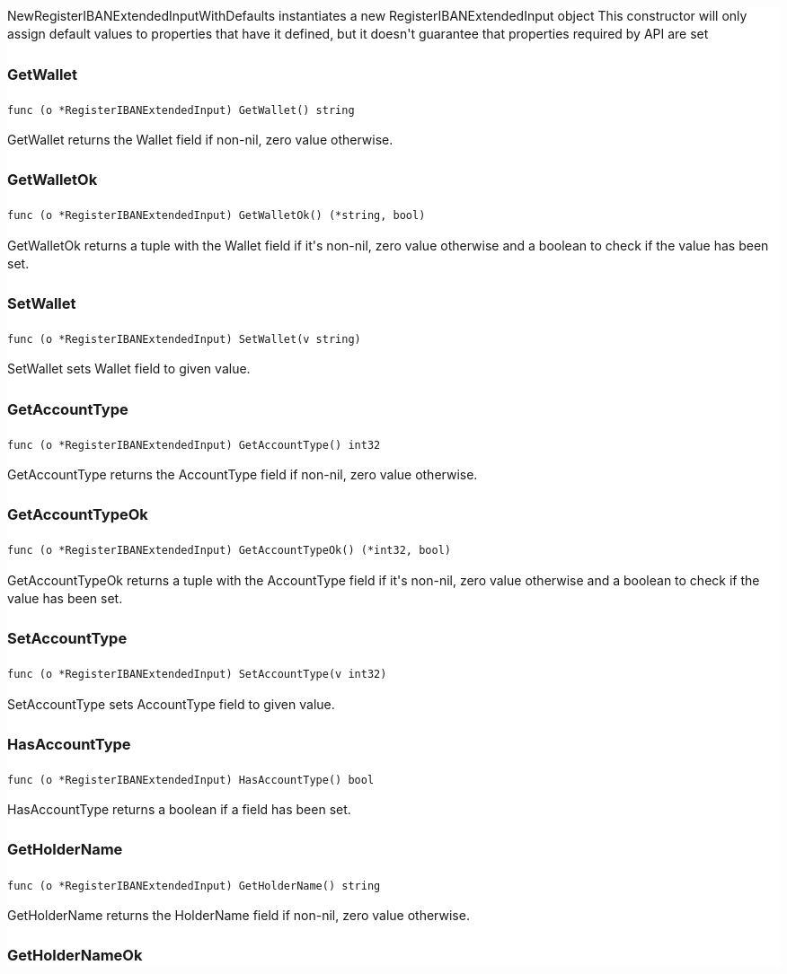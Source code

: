 NewRegisterIBANExtendedInputWithDefaults instantiates a new RegisterIBANExtendedInput object
This constructor will only assign default values to properties that have it defined,
but it doesn't guarantee that properties required by API are set

### GetWallet

`func (o *RegisterIBANExtendedInput) GetWallet() string`

GetWallet returns the Wallet field if non-nil, zero value otherwise.

### GetWalletOk

`func (o *RegisterIBANExtendedInput) GetWalletOk() (*string, bool)`

GetWalletOk returns a tuple with the Wallet field if it's non-nil, zero value otherwise
and a boolean to check if the value has been set.

### SetWallet

`func (o *RegisterIBANExtendedInput) SetWallet(v string)`

SetWallet sets Wallet field to given value.


### GetAccountType

`func (o *RegisterIBANExtendedInput) GetAccountType() int32`

GetAccountType returns the AccountType field if non-nil, zero value otherwise.

### GetAccountTypeOk

`func (o *RegisterIBANExtendedInput) GetAccountTypeOk() (*int32, bool)`

GetAccountTypeOk returns a tuple with the AccountType field if it's non-nil, zero value otherwise
and a boolean to check if the value has been set.

### SetAccountType

`func (o *RegisterIBANExtendedInput) SetAccountType(v int32)`

SetAccountType sets AccountType field to given value.

### HasAccountType

`func (o *RegisterIBANExtendedInput) HasAccountType() bool`

HasAccountType returns a boolean if a field has been set.

### GetHolderName

`func (o *RegisterIBANExtendedInput) GetHolderName() string`

GetHolderName returns the HolderName field if non-nil, zero value otherwise.

### GetHolderNameOk
